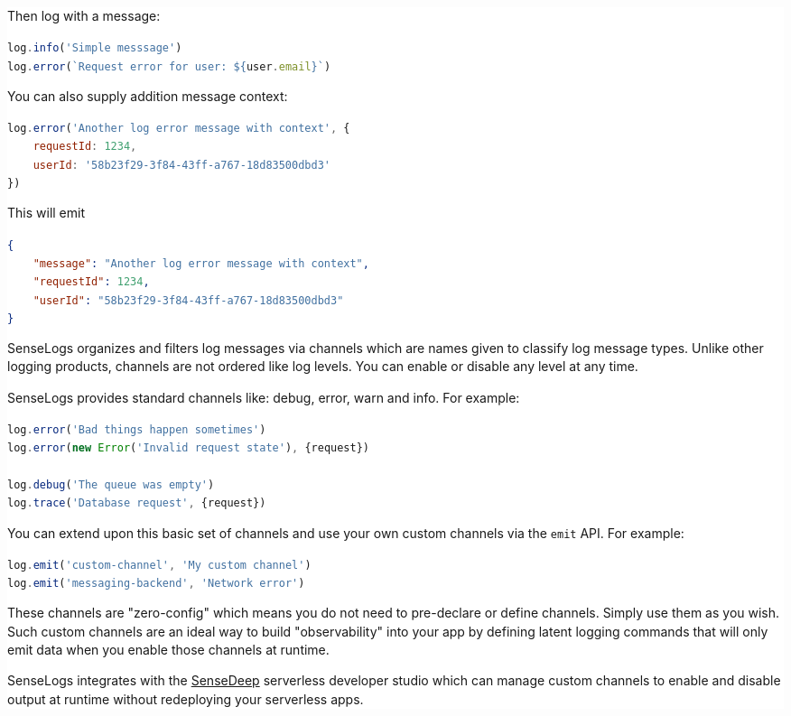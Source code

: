 Then log with a message:

```javascript
log.info('Simple messsage')
log.error(`Request error for user: ${user.email}`)
```

You can also supply addition message context:

```javascript
log.error('Another log error message with context', {
    requestId: 1234,
    userId: '58b23f29-3f84-43ff-a767-18d83500dbd3'
})
```

This will emit

```json
{
    "message": "Another log error message with context",
    "requestId": 1234,
    "userId": "58b23f29-3f84-43ff-a767-18d83500dbd3"
}
```

SenseLogs organizes and filters log messages via channels which are names given to classify log message types.
Unlike other logging products, channels are not ordered like log levels. You can enable or disable any level at any time.

SenseLogs provides standard channels like: debug, error, warn and info. For example:

```javascript
log.error('Bad things happen sometimes')
log.error(new Error('Invalid request state'), {request})

log.debug('The queue was empty')
log.trace('Database request', {request})
```

You can extend upon this basic set of channels and use your own custom channels via the `emit` API. For example:

```javascript
log.emit('custom-channel', 'My custom channel')
log.emit('messaging-backend', 'Network error')
```

These channels are "zero-config" which means you do not need to pre-declare or define channels. Simply use them as you wish. Such custom channels are an ideal way to build "observability" into your app by defining latent logging commands that will only emit data when you enable those channels at runtime.

SenseLogs integrates with the [SenseDeep](https://www.sensedeep.com) serverless developer studio which can manage custom channels to enable and disable output at runtime without redeploying your serverless apps.

